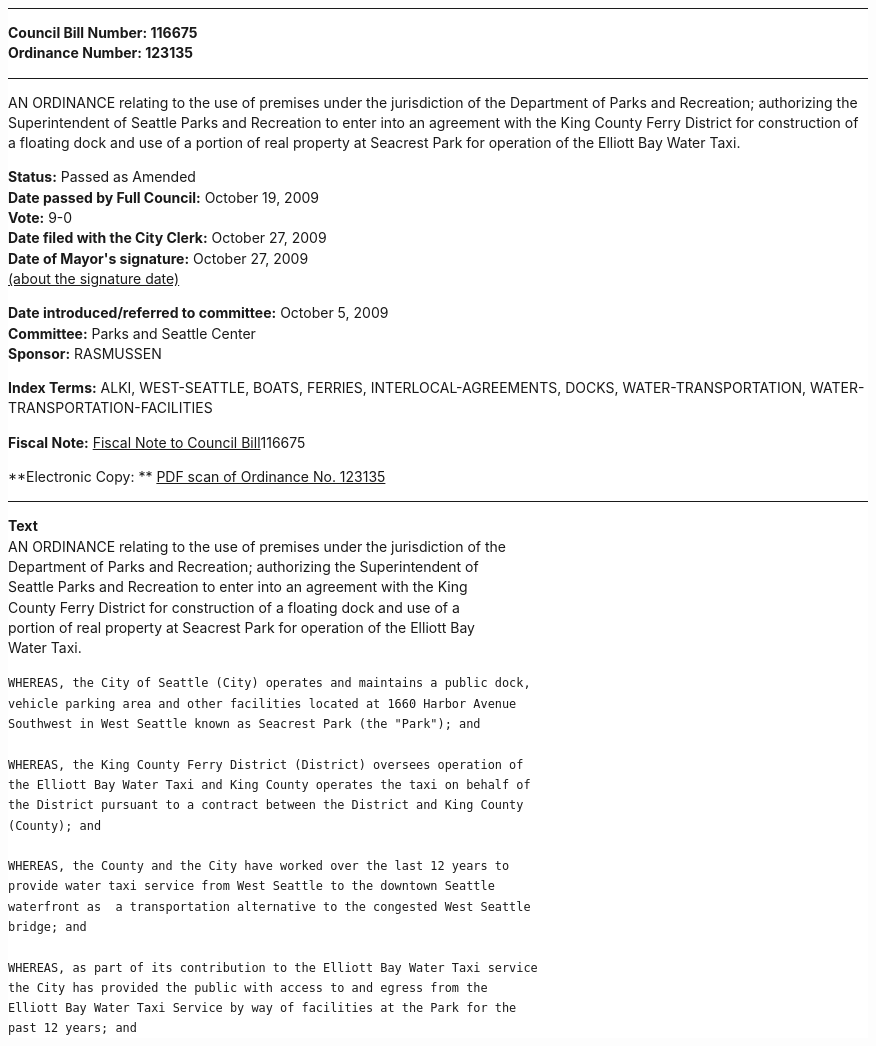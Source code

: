 * * * * *  
  
**Council Bill Number: [](#h0)[](#h2)116675**   
**Ordinance Number: 123135**  
  
* * * * *  
  
AN ORDINANCE relating to the use of premises under the jurisdiction of the Department of Parks and Recreation; authorizing the Superintendent of Seattle Parks and Recreation to enter into an agreement with the King County Ferry District for construction of a floating dock and use of a portion of real property at Seacrest Park for operation of the Elliott Bay Water Taxi.  
  
**Status:** Passed as Amended   
**Date passed by Full Council:** October 19, 2009   
**Vote:** 9-0   
**Date filed with the City Clerk:** October 27, 2009   
**Date of Mayor's signature:** October 27, 2009   
[(about the signature date)](/~public/approvaldate.htm)   
  
  
**Date introduced/referred to committee:** October 5, 2009   
**Committee:** Parks and Seattle Center   
**Sponsor:** RASMUSSEN   
  
**Index Terms:** ALKI, WEST-SEATTLE, BOATS, FERRIES, INTERLOCAL-AGREEMENTS, DOCKS, WATER-TRANSPORTATION, WATER-TRANSPORTATION-FACILITIES  
  
**Fiscal Note:** [Fiscal Note to Council Bill](http://clerk.seattle.gov/~public/fnote/116675.htm)[](#h1)[](#h3)116675  
  
**Electronic Copy: ** [PDF scan of Ordinance No. 123135](/~archives/Ordinances/Ord_123135.pdf)  
  
* * * * *  
  
**Text**  
    AN ORDINANCE relating to the use of premises under the jurisdiction of the  
    Department of Parks and Recreation; authorizing the Superintendent of  
    Seattle Parks and Recreation to enter into an agreement with the King  
    County Ferry District for construction of a floating dock and use of a  
    portion of real property at Seacrest Park for operation of the Elliott Bay  
    Water Taxi.  
  
    WHEREAS, the City of Seattle (City) operates and maintains a public dock,  
    vehicle parking area and other facilities located at 1660 Harbor Avenue  
    Southwest in West Seattle known as Seacrest Park (the "Park"); and  
  
    WHEREAS, the King County Ferry District (District) oversees operation of  
    the Elliott Bay Water Taxi and King County operates the taxi on behalf of  
    the District pursuant to a contract between the District and King County  
    (County); and  
  
    WHEREAS, the County and the City have worked over the last 12 years to  
    provide water taxi service from West Seattle to the downtown Seattle  
    waterfront as  a transportation alternative to the congested West Seattle  
    bridge; and  
  
    WHEREAS, as part of its contribution to the Elliott Bay Water Taxi service  
    the City has provided the public with access to and egress from the  
    Elliott Bay Water Taxi Service by way of facilities at the Park for the  
    past 12 years; and  
  